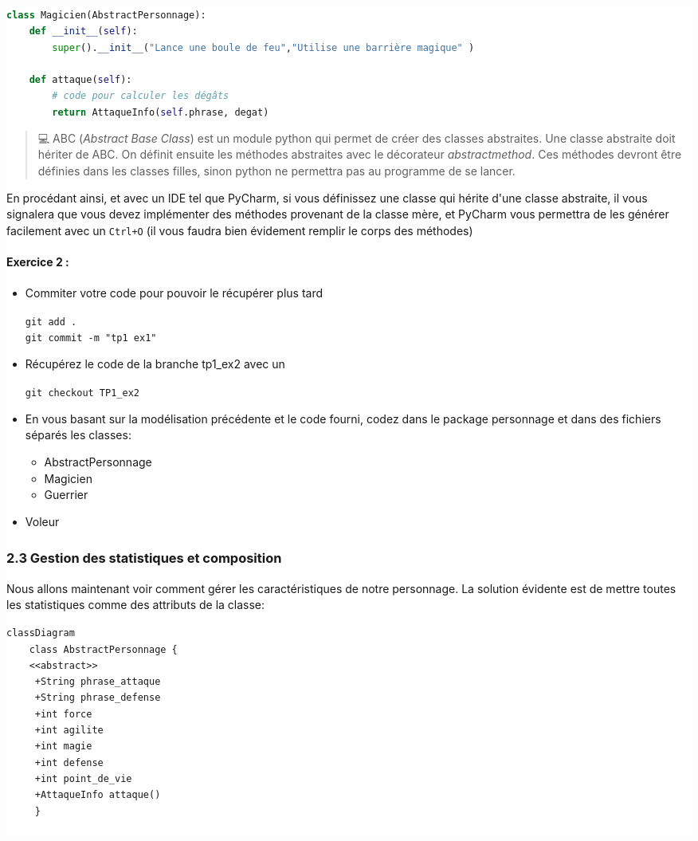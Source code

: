 ````python
class Magicien(AbstractPersonnage):
    def __init__(self):
        super().__init__("Lance une boule de feu","Utilise une barrière magique" )
       
    def attaque(self):
        # code pour calculer les dégâts
        return AttaqueInfo(self.phrase, degat)
````

> :computer: ​ABC (*Abstract Base Class*) est un module python qui permet de créer des classes abstraites. Une classe abstraite doit hériter de ABC. On définit ensuite les méthodes abstraites avec le décorateur *abstractmethod*. Ces méthodes devront être définies dans les classes filles, sinon python ne permettra pas au programme de se lancer.

En procédant ainsi, et avec un IDE tel que PyCharm, si vous définissez une classe qui hérite d'une classe abstraite, il vous signalera que vous devez implémenter des méthodes provenant de la classe mère, et PyCharm vous permettra de les générer facilement avec un `Ctrl+O` (il vous faudra bien évidement remplir le corps des méthodes)

#### Exercice 2 :

- Commiter votre code pour pouvoir le récupérer plus tard

  ````shell
  git add .
  git commit -m "tp1 ex1"
  ````

- Récupérez le code de la branche tp1_ex2 avec un 

  ````shell
  git checkout TP1_ex2
  ````

- En vous basant sur la modélisation précédente et le code fourni, codez  dans le package personnage et dans des fichiers séparés les classes:

  - AbstractPersonnage
  - Magicien
  - Guerrier

- Voleur

  

### 2.3 Gestion des statistiques et composition

Nous allons maintenant voir comment gérer les caractéristiques de notre personnage. La solution évidente est de mettre toutes les statistiques comme des attributs de la classe:

````mermaid
classDiagram
	class AbstractPersonnage {
	<<abstract>>
	 +String phrase_attaque
	 +String phrase_defense
	 +int force
	 +int agilite
	 +int magie
	 +int defense
	 +int point_de_vie
	 +AttaqueInfo attaque()
	 }
	 
````
